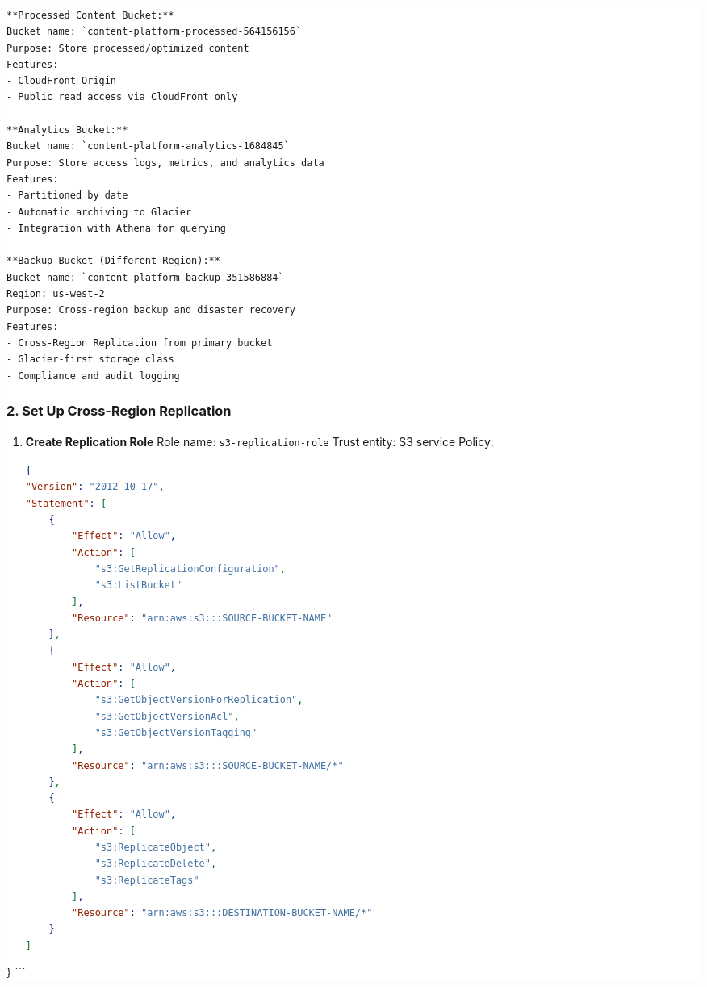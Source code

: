     **Processed Content Bucket:**
    Bucket name: `content-platform-processed-564156156`
    Purpose: Store processed/optimized content
    Features:
    - CloudFront Origin
    - Public read access via CloudFront only
    
    **Analytics Bucket:**
    Bucket name: `content-platform-analytics-1684845`
    Purpose: Store access logs, metrics, and analytics data
    Features:
    - Partitioned by date
    - Automatic archiving to Glacier
    - Integration with Athena for querying
    
    **Backup Bucket (Different Region):**
    Bucket name: `content-platform-backup-351586884`
    Region: us-west-2
    Purpose: Cross-region backup and disaster recovery
    Features:
    - Cross-Region Replication from primary bucket
    - Glacier-first storage class
    - Compliance and audit logging
    

### 2. Set Up Cross-Region Replication

1. **Create Replication Role**
    Role name: `s3-replication-role`
    Trust entity: S3 service
    Policy: 
    ```json
    {
    "Version": "2012-10-17",
    "Statement": [
        {
            "Effect": "Allow",
            "Action": [
                "s3:GetReplicationConfiguration",
                "s3:ListBucket"
            ],
            "Resource": "arn:aws:s3:::SOURCE-BUCKET-NAME"
        },
        {
            "Effect": "Allow",
            "Action": [
                "s3:GetObjectVersionForReplication",
                "s3:GetObjectVersionAcl",
                "s3:GetObjectVersionTagging"
            ],
            "Resource": "arn:aws:s3:::SOURCE-BUCKET-NAME/*"
        },
        {
            "Effect": "Allow",
            "Action": [
                "s3:ReplicateObject",
                "s3:ReplicateDelete",
                "s3:ReplicateTags"
            ],
            "Resource": "arn:aws:s3:::DESTINATION-BUCKET-NAME/*"
        }
    ]
}
    ```
    
